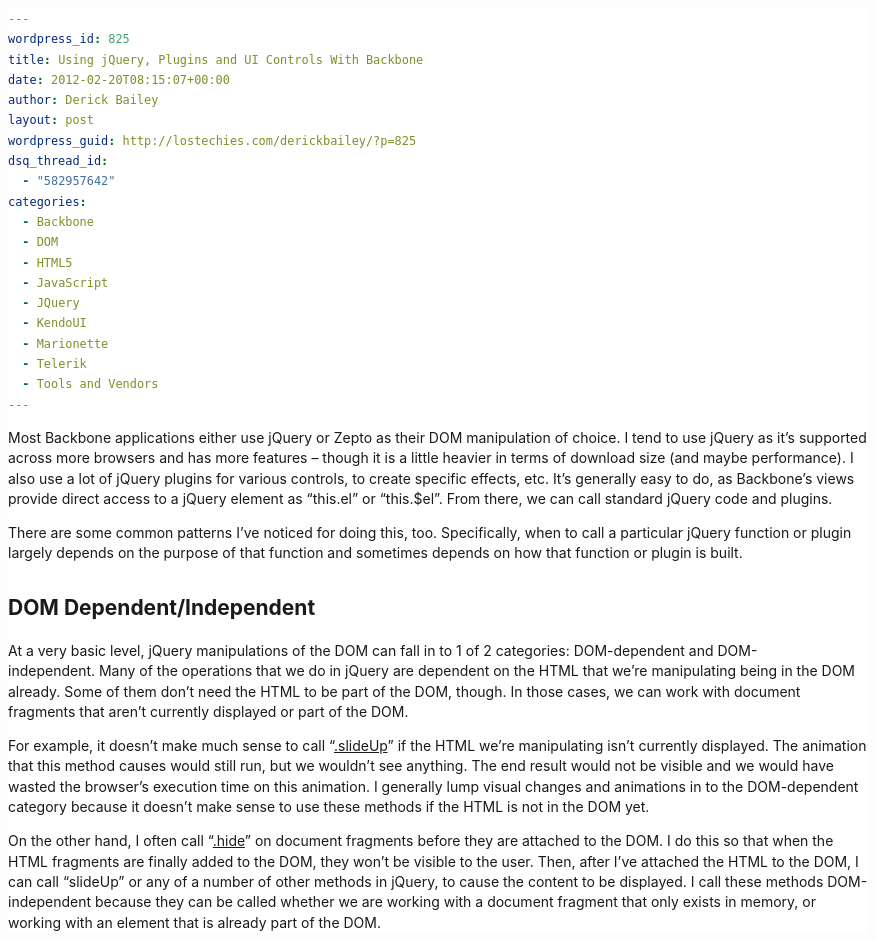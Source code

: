 ```yaml
---
wordpress_id: 825
title: Using jQuery, Plugins and UI Controls With Backbone
date: 2012-02-20T08:15:07+00:00
author: Derick Bailey
layout: post
wordpress_guid: http://lostechies.com/derickbailey/?p=825
dsq_thread_id:
  - "582957642"
categories:
  - Backbone
  - DOM
  - HTML5
  - JavaScript
  - JQuery
  - KendoUI
  - Marionette
  - Telerik
  - Tools and Vendors
---
```

Most Backbone applications either use jQuery or Zepto as their DOM manipulation of choice. I tend to use jQuery as it&#8217;s supported across more browsers and has more features &#8211; though it is a little heavier in terms of download size (and maybe performance). I also use a lot of jQuery plugins for various controls, to create specific effects, etc. It&#8217;s generally easy to do, as Backbone&#8217;s views provide direct access to a jQuery element as &#8220;this.el&#8221; or &#8220;this.$el&#8221;. From there, we can call standard jQuery code and plugins.

There are some common patterns I&#8217;ve noticed for doing this, too. Specifically, when to call a particular jQuery function or plugin largely depends on the purpose of that function and sometimes depends on how that function or plugin is built.

## DOM Dependent/Independent

At a very basic level, jQuery manipulations of the DOM can fall in to 1 of 2 categories: DOM-dependent and DOM-independent. Many of the operations that we do in jQuery are dependent on the HTML that we&#8217;re manipulating being in the DOM already. Some of them don&#8217;t need the HTML to be part of the DOM, though. In those cases, we can work with document fragments that aren&#8217;t currently displayed or part of the DOM.

For example, it doesn&#8217;t make much sense to call &#8220;[.slideUp](http://api.jquery.com/slideUp/)&#8221; if the HTML we&#8217;re manipulating isn&#8217;t currently displayed. The animation that this method causes would still run, but we wouldn&#8217;t see anything. The end result would not be visible and we would have wasted the browser&#8217;s execution time on this animation. I generally lump visual changes and animations in to the DOM-dependent category because it doesn&#8217;t make sense to use these methods if the HTML is not in the DOM yet.

On the other hand, I often call &#8220;[.hide](http://api.jquery.com/hide/)&#8221; on document fragments before they are attached to the DOM. I do this so that when the HTML fragments are finally added to the DOM, they won&#8217;t be visible to the user. Then, after I&#8217;ve attached the HTML to the DOM, I can call &#8220;slideUp&#8221; or any of a number of other methods in jQuery, to cause the content to be displayed. I call these methods DOM-independent because they can be called whether we are working with a document fragment that only exists in memory, or working with an element that is already part of the DOM.
